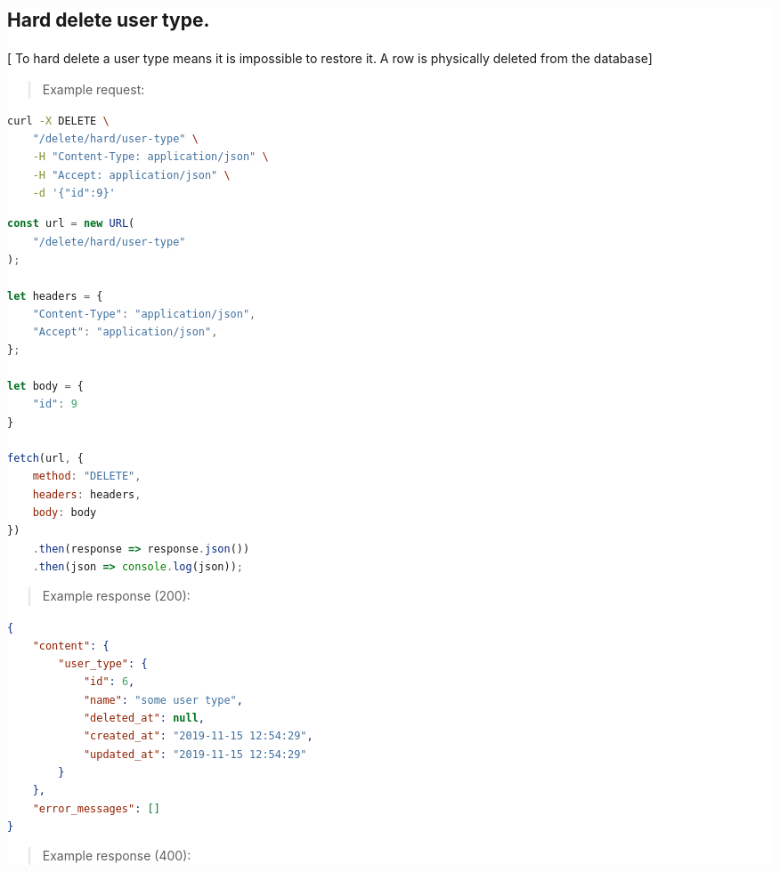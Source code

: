 


## Hard delete user type.

[ To hard delete a user type means it is impossible to restore it. A row is physically deleted from the database]

> Example request:

```bash
curl -X DELETE \
    "/delete/hard/user-type" \
    -H "Content-Type: application/json" \
    -H "Accept: application/json" \
    -d '{"id":9}'

```

```javascript
const url = new URL(
    "/delete/hard/user-type"
);

let headers = {
    "Content-Type": "application/json",
    "Accept": "application/json",
};

let body = {
    "id": 9
}

fetch(url, {
    method: "DELETE",
    headers: headers,
    body: body
})
    .then(response => response.json())
    .then(json => console.log(json));
```


> Example response (200):

```json
{
    "content": {
        "user_type": {
            "id": 6,
            "name": "some user type",
            "deleted_at": null,
            "created_at": "2019-11-15 12:54:29",
            "updated_at": "2019-11-15 12:54:29"
        }
    },
    "error_messages": []
}
```
> Example response (400):
